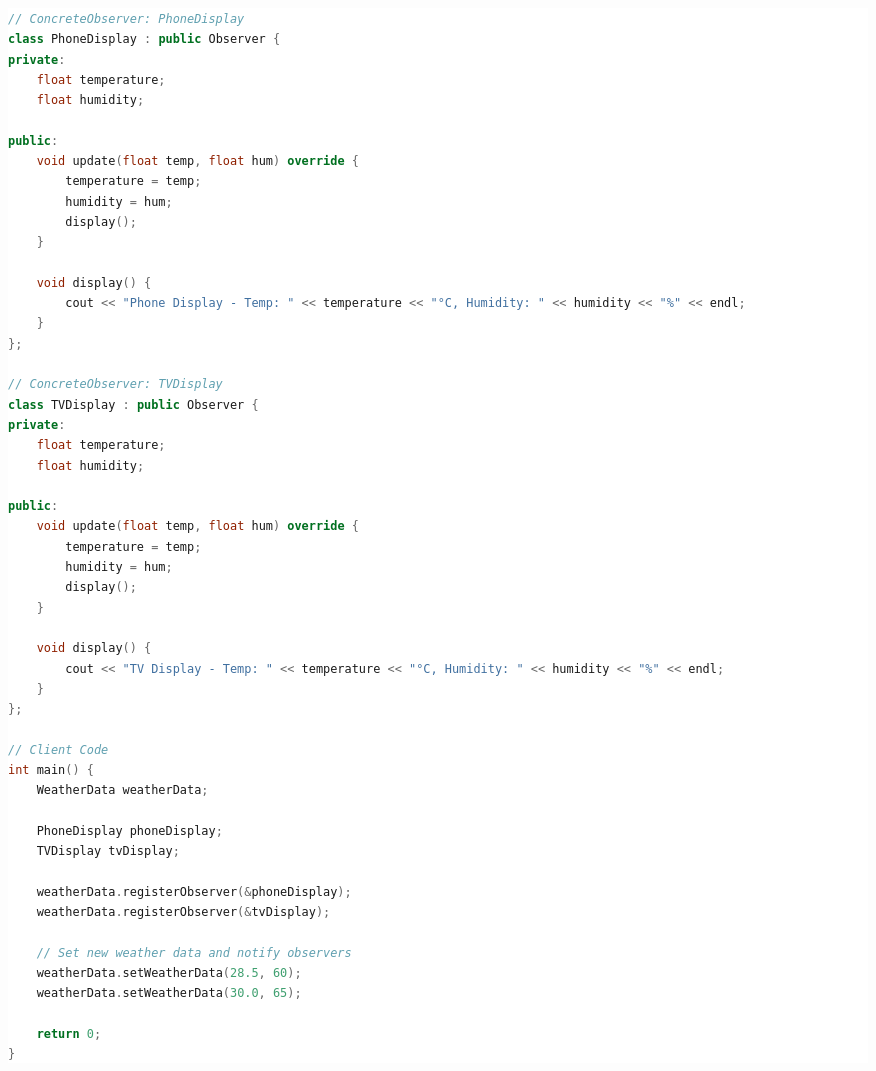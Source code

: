 ```cpp
// ConcreteObserver: PhoneDisplay
class PhoneDisplay : public Observer {
private:
    float temperature;
    float humidity;

public:
    void update(float temp, float hum) override {
        temperature = temp;
        humidity = hum;
        display();
    }

    void display() {
        cout << "Phone Display - Temp: " << temperature << "°C, Humidity: " << humidity << "%" << endl;
    }
};

// ConcreteObserver: TVDisplay
class TVDisplay : public Observer {
private:
    float temperature;
    float humidity;

public:
    void update(float temp, float hum) override {
        temperature = temp;
        humidity = hum;
        display();
    }

    void display() {
        cout << "TV Display - Temp: " << temperature << "°C, Humidity: " << humidity << "%" << endl;
    }
};

// Client Code
int main() {
    WeatherData weatherData;
  
    PhoneDisplay phoneDisplay;
    TVDisplay tvDisplay;
  
    weatherData.registerObserver(&phoneDisplay);
    weatherData.registerObserver(&tvDisplay);

    // Set new weather data and notify observers
    weatherData.setWeatherData(28.5, 60);
    weatherData.setWeatherData(30.0, 65);

    return 0;
}
```
